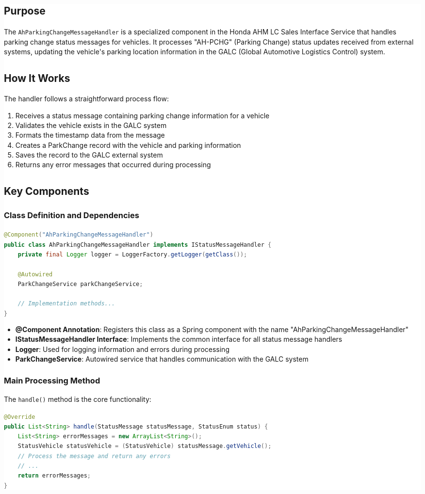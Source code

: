 ## Purpose

The `AhParkingChangeMessageHandler` is a specialized component in the Honda AHM LC Sales Interface Service that handles parking change status messages for vehicles. It processes "AH-PCHG" (Parking Change) status updates received from external systems, updating the vehicle's parking location information in the GALC (Global Automotive Logistics Control) system.

## How It Works

The handler follows a straightforward process flow:

1. Receives a status message containing parking change information for a vehicle
2. Validates the vehicle exists in the GALC system
3. Formats the timestamp data from the message
4. Creates a ParkChange record with the vehicle and parking information
5. Saves the record to the GALC external system
6. Returns any error messages that occurred during processing

## Key Components

### Class Definition and Dependencies

```java
@Component("AhParkingChangeMessageHandler")
public class AhParkingChangeMessageHandler implements IStatusMessageHandler {
    private final Logger logger = LoggerFactory.getLogger(getClass());
    
    @Autowired
    ParkChangeService parkChangeService;
    
    // Implementation methods...
}
```

- **@Component Annotation**: Registers this class as a Spring component with the name "AhParkingChangeMessageHandler"
- **IStatusMessageHandler Interface**: Implements the common interface for all status message handlers
- **Logger**: Used for logging information and errors during processing
- **ParkChangeService**: Autowired service that handles communication with the GALC system

### Main Processing Method

The `handle()` method is the core functionality:

```java
@Override
public List<String> handle(StatusMessage statusMessage, StatusEnum status) {
    List<String> errorMessages = new ArrayList<String>();
    StatusVehicle statusVehicle = (StatusVehicle) statusMessage.getVehicle();
    // Process the message and return any errors
    // ...
    return errorMessages;
}
```
